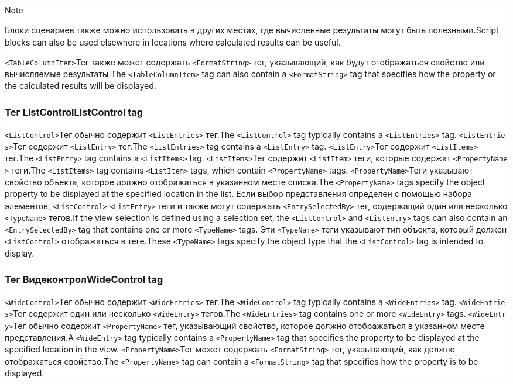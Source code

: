 > [!NOTE]
> <span data-ttu-id="46332-177">Блоки сценариев также можно использовать в других местах, где вычисленные результаты могут быть полезными.</span><span class="sxs-lookup"><span data-stu-id="46332-177">Script blocks can also be used elsewhere in locations where calculated results can be useful.</span></span>

<span data-ttu-id="46332-178">`<TableColumnItem>`Тег также может содержать `<FormatString>` тег, указывающий, как будут отображаться свойство или вычисляемые результаты.</span><span class="sxs-lookup"><span data-stu-id="46332-178">The `<TableColumnItem>` tag can also contain a `<FormatString>` tag that specifies how the property or the calculated results will be displayed.</span></span>

### <a name="listcontrol-tag"></a><span data-ttu-id="46332-179">Тег ListControl</span><span class="sxs-lookup"><span data-stu-id="46332-179">ListControl tag</span></span>

<span data-ttu-id="46332-180">`<ListControl>`Тег обычно содержит `<ListEntries>` тег.</span><span class="sxs-lookup"><span data-stu-id="46332-180">The `<ListControl>` tag typically contains a `<ListEntries>` tag.</span></span> <span data-ttu-id="46332-181">`<ListEntries>`Тег содержит `<ListEntry>` тег.</span><span class="sxs-lookup"><span data-stu-id="46332-181">The `<ListEntries>` tag contains a `<ListEntry>` tag.</span></span> <span data-ttu-id="46332-182">`<ListEntry>`Тег содержит `<ListItems>` тег.</span><span class="sxs-lookup"><span data-stu-id="46332-182">The `<ListEntry>` tag contains a `<ListItems>` tag.</span></span> <span data-ttu-id="46332-183">`<ListItems>`Тег содержит `<ListItem>` теги, которые содержат `<PropertyName>` теги.</span><span class="sxs-lookup"><span data-stu-id="46332-183">The `<ListItems>` tag contains `<ListItem>` tags, which contain `<PropertyName>` tags.</span></span> <span data-ttu-id="46332-184">`<PropertyName>`Теги указывают свойство объекта, которое должно отображаться в указанном месте списка.</span><span class="sxs-lookup"><span data-stu-id="46332-184">The `<PropertyName>` tags specify the object property to be displayed at the specified location in the list.</span></span> <span data-ttu-id="46332-185">Если выбор представления определен с помощью набора элементов, `<ListControl>` `<ListEntry>` теги и также могут содержать `<EntrySelectedBy>` тег, содержащий один или несколько `<TypeName>` тегов.</span><span class="sxs-lookup"><span data-stu-id="46332-185">If the view selection is defined using a selection set, the `<ListControl>` and `<ListEntry>` tags can also contain an `<EntrySelectedBy>` tag that contains one or more `<TypeName>` tags.</span></span> <span data-ttu-id="46332-186">Эти `<TypeName>` теги указывают тип объекта, который должен `<ListControl>` отображаться в теге.</span><span class="sxs-lookup"><span data-stu-id="46332-186">These `<TypeName>` tags specify the object type that the `<ListControl>` tag is intended to display.</span></span>

### <a name="widecontrol-tag"></a><span data-ttu-id="46332-187">Тег Видеконтрол</span><span class="sxs-lookup"><span data-stu-id="46332-187">WideControl tag</span></span>

<span data-ttu-id="46332-188">`<WideControl>`Тег обычно содержит `<WideEntries>` тег.</span><span class="sxs-lookup"><span data-stu-id="46332-188">The `<WideControl>` tag typically contains a `<WideEntries>` tag.</span></span> <span data-ttu-id="46332-189">`<WideEntries>`Тег содержит один или несколько `<WideEntry>` тегов.</span><span class="sxs-lookup"><span data-stu-id="46332-189">The `<WideEntries>` tag contains one or more `<WideEntry>` tags.</span></span> <span data-ttu-id="46332-190">`<WideEntry>`Тег обычно содержит `<PropertyName>` тег, указывающий свойство, которое должно отображаться в указанном месте представления.</span><span class="sxs-lookup"><span data-stu-id="46332-190">A `<WideEntry>` tag typically contains a `<PropertyName>` tag that specifies the property to be displayed at the specified location in the view.</span></span> <span data-ttu-id="46332-191">`<PropertyName>`Тег может содержать `<FormatString>` тег, указывающий, как должно отображаться свойство.</span><span class="sxs-lookup"><span data-stu-id="46332-191">The `<PropertyName>` tag can contain a `<FormatString>` tag that specifies how the property is to be displayed.</span></span>
